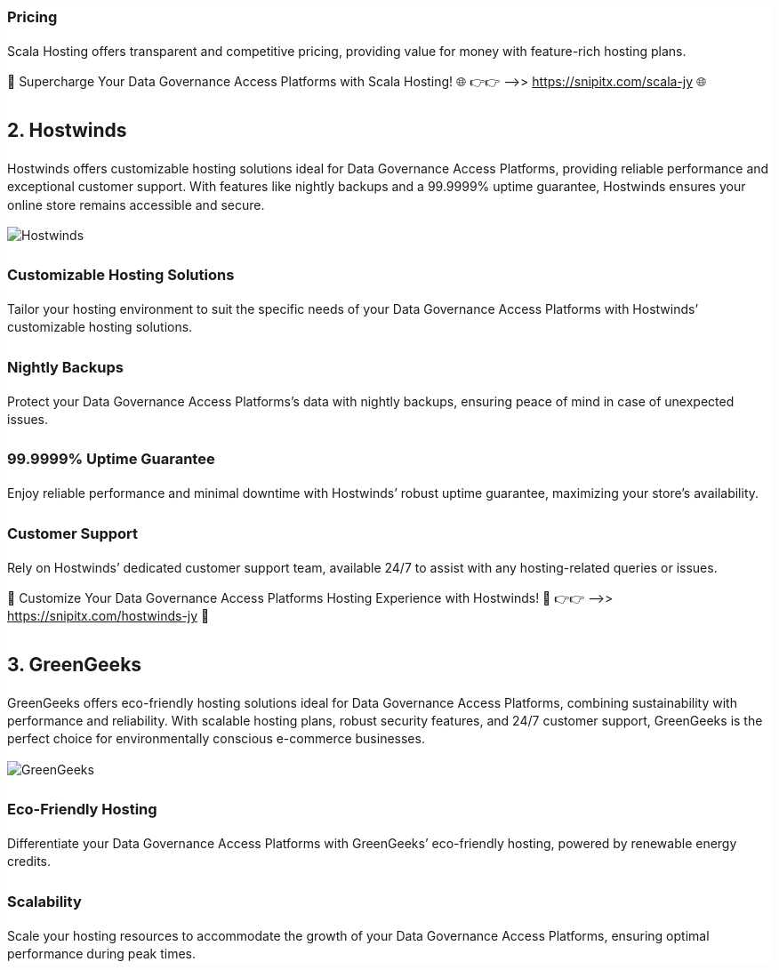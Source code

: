 ### Pricing
Scala Hosting offers transparent and competitive pricing, providing value for money with feature-rich hosting plans.

🚀 Supercharge Your Data Governance Access Platforms with Scala Hosting! 🌐
👉👉 -->> https://snipitx.com/scala-jy 🌐

## 2. Hostwinds

Hostwinds offers customizable hosting solutions ideal for Data Governance Access Platforms, providing reliable performance and exceptional customer support. With features like nightly backups and a 99.9999% uptime guarantee, Hostwinds ensures your online store remains accessible and secure.

![Hostwinds](https://i.imgur.com/53aSNXx.jpeg "Hostwinds Hosting")

### Customizable Hosting Solutions
Tailor your hosting environment to suit the specific needs of your Data Governance Access Platforms with Hostwinds’ customizable hosting solutions.

### Nightly Backups
Protect your Data Governance Access Platforms’s data with nightly backups, ensuring peace of mind in case of unexpected issues.

### 99.9999% Uptime Guarantee
Enjoy reliable performance and minimal downtime with Hostwinds’ robust uptime guarantee, maximizing your store’s availability.

### Customer Support
Rely on Hostwinds’ dedicated customer support team, available 24/7 to assist with any hosting-related queries or issues.

🌟 Customize Your Data Governance Access Platforms Hosting Experience with Hostwinds! 🚀
👉👉 -->> https://snipitx.com/hostwinds-jy 🚀


## 3. GreenGeeks

GreenGeeks offers eco-friendly hosting solutions ideal for Data Governance Access Platforms, combining sustainability with performance and reliability. With scalable hosting plans, robust security features, and 24/7 customer support, GreenGeeks is the perfect choice for environmentally conscious e-commerce businesses.

![GreenGeeks](https://i.imgur.com/eEwuntu.jpg "GreenGeeks Hosting")

### Eco-Friendly Hosting
Differentiate your Data Governance Access Platforms with GreenGeeks’ eco-friendly hosting, powered by renewable energy credits.

### Scalability
Scale your hosting resources to accommodate the growth of your Data Governance Access Platforms, ensuring optimal performance during peak times.
